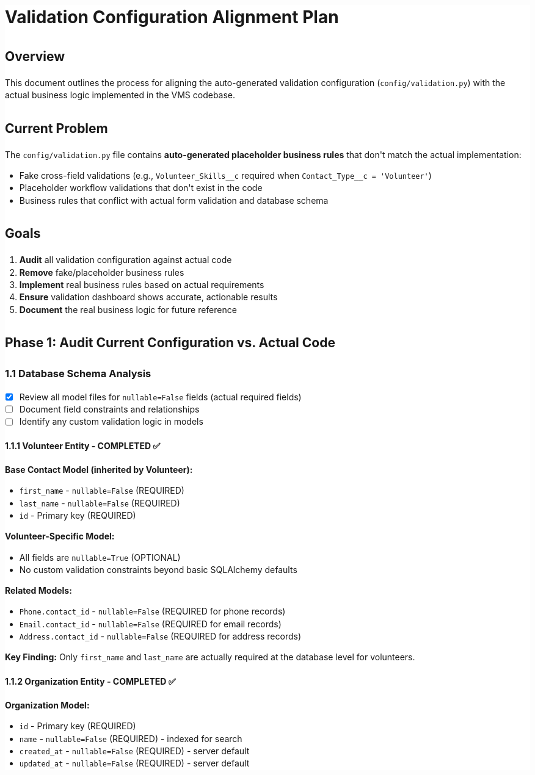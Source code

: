 # Validation Configuration Alignment Plan

## Overview
This document outlines the process for aligning the auto-generated validation configuration (`config/validation.py`) with the actual business logic implemented in the VMS codebase.

## Current Problem
The `config/validation.py` file contains **auto-generated placeholder business rules** that don't match the actual implementation:
- Fake cross-field validations (e.g., `Volunteer_Skills__c` required when `Contact_Type__c = 'Volunteer'`)
- Placeholder workflow validations that don't exist in the code
- Business rules that conflict with actual form validation and database schema

## Goals
1. **Audit** all validation configuration against actual code
2. **Remove** fake/placeholder business rules
3. **Implement** real business rules based on actual requirements
4. **Ensure** validation dashboard shows accurate, actionable results
5. **Document** the real business logic for future reference

## Phase 1: Audit Current Configuration vs. Actual Code

### 1.1 Database Schema Analysis
- [x] Review all model files for `nullable=False` fields (actual required fields)
- [ ] Document field constraints and relationships
- [ ] Identify any custom validation logic in models

#### 1.1.1 Volunteer Entity - COMPLETED ✅
**Base Contact Model (inherited by Volunteer):**
- `first_name` - `nullable=False` (REQUIRED)
- `last_name` - `nullable=False` (REQUIRED)
- `id` - Primary key (REQUIRED)

**Volunteer-Specific Model:**
- All fields are `nullable=True` (OPTIONAL)
- No custom validation constraints beyond basic SQLAlchemy defaults

**Related Models:**
- `Phone.contact_id` - `nullable=False` (REQUIRED for phone records)
- `Email.contact_id` - `nullable=False` (REQUIRED for email records)
- `Address.contact_id` - `nullable=False` (REQUIRED for address records)

**Key Finding:** Only `first_name` and `last_name` are actually required at the database level for volunteers.

#### 1.1.2 Organization Entity - COMPLETED ✅
**Organization Model:**
- `id` - Primary key (REQUIRED)
- `name` - `nullable=False` (REQUIRED) - indexed for search
- `created_at` - `nullable=False` (REQUIRED) - server default
- `updated_at` - `nullable=False` (REQUIRED) - server default

